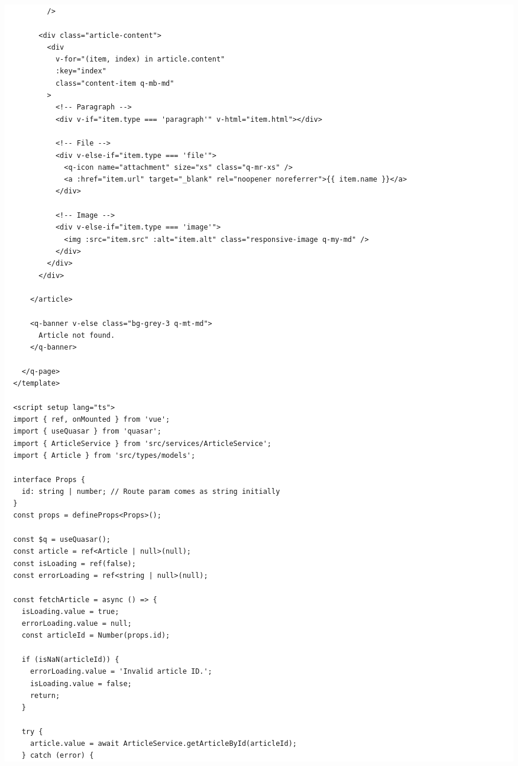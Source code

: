 ```vue
          />
  
        <div class="article-content">
          <div
            v-for="(item, index) in article.content"
            :key="index"
            class="content-item q-mb-md"
          >
            <!-- Paragraph -->
            <div v-if="item.type === 'paragraph'" v-html="item.html"></div>
  
            <!-- File -->
            <div v-else-if="item.type === 'file'">
              <q-icon name="attachment" size="xs" class="q-mr-xs" />
              <a :href="item.url" target="_blank" rel="noopener noreferrer">{{ item.name }}</a>
            </div>
  
            <!-- Image -->
            <div v-else-if="item.type === 'image'">
              <img :src="item.src" :alt="item.alt" class="responsive-image q-my-md" />
            </div>
          </div>
        </div>
  
      </article>
  
      <q-banner v-else class="bg-grey-3 q-mt-md">
        Article not found.
      </q-banner>
  
    </q-page>
  </template>
  
  <script setup lang="ts">
  import { ref, onMounted } from 'vue';
  import { useQuasar } from 'quasar';
  import { ArticleService } from 'src/services/ArticleService';
  import { Article } from 'src/types/models';
  
  interface Props {
    id: string | number; // Route param comes as string initially
  }
  const props = defineProps<Props>();
  
  const $q = useQuasar();
  const article = ref<Article | null>(null);
  const isLoading = ref(false);
  const errorLoading = ref<string | null>(null);
  
  const fetchArticle = async () => {
    isLoading.value = true;
    errorLoading.value = null;
    const articleId = Number(props.id);
  
    if (isNaN(articleId)) {
      errorLoading.value = 'Invalid article ID.';
      isLoading.value = false;
      return;
    }
  
    try {
      article.value = await ArticleService.getArticleById(articleId);
    } catch (error) {
```